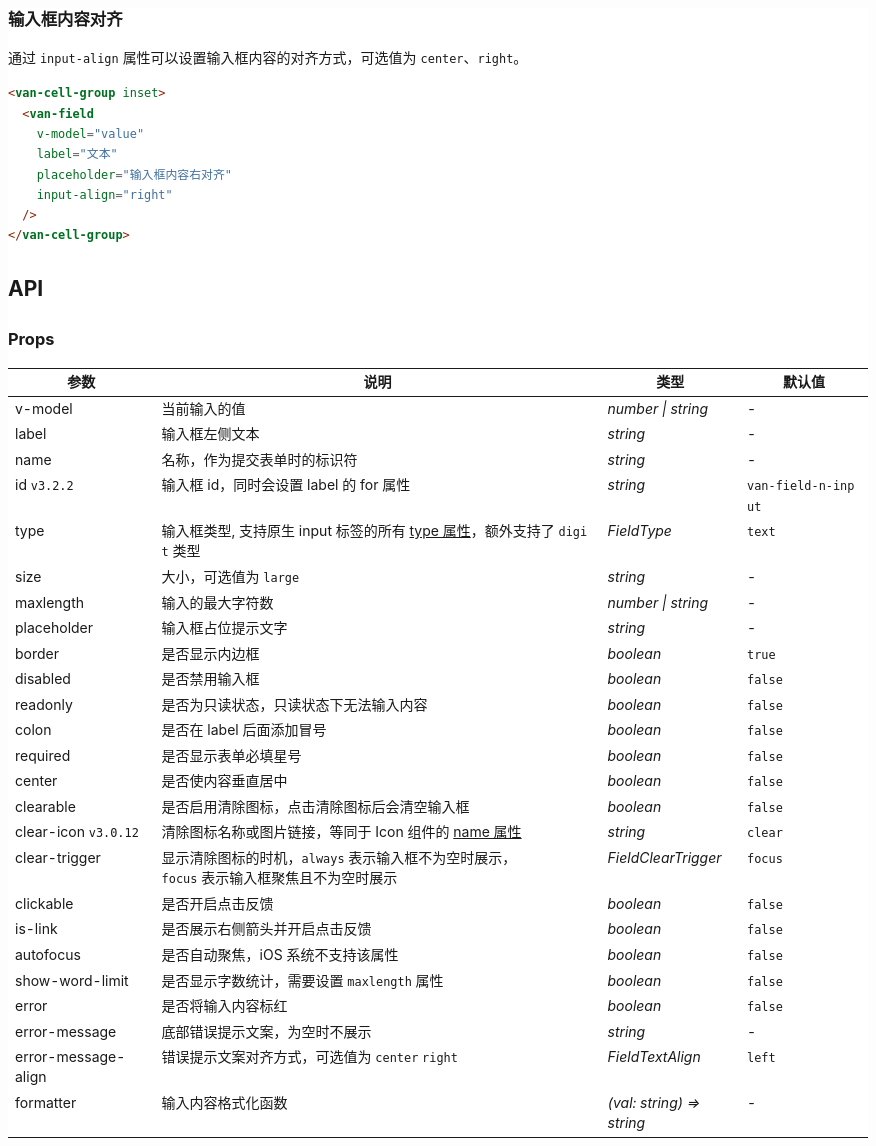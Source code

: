 ### 输入框内容对齐

通过 `input-align` 属性可以设置输入框内容的对齐方式，可选值为 `center`、`right`。

```html
<van-cell-group inset>
  <van-field
    v-model="value"
    label="文本"
    placeholder="输入框内容右对齐"
    input-align="right"
  />
</van-cell-group>
```

## API

### Props

| 参数 | 说明 | 类型 | 默认值 |
| --- | --- | --- | --- |
| v-model | 当前输入的值 | _number \| string_ | - |
| label | 输入框左侧文本 | _string_ | - |
| name | 名称，作为提交表单时的标识符 | _string_ | - |
| id `v3.2.2` | 输入框 id，同时会设置 label 的 for 属性 | _string_ | `van-field-n-input` |
| type | 输入框类型, 支持原生 input 标签的所有 [type 属性](https://developer.mozilla.org/zh-CN/docs/Web/HTML/Element/input#%3Cinput%3E_types)，额外支持了 `digit` 类型 | _FieldType_ | `text` |
| size | 大小，可选值为 `large` | _string_ | - |
| maxlength | 输入的最大字符数 | _number \| string_ | - |
| placeholder | 输入框占位提示文字 | _string_ | - |
| border | 是否显示内边框 | _boolean_ | `true` |
| disabled | 是否禁用输入框 | _boolean_ | `false` |
| readonly | 是否为只读状态，只读状态下无法输入内容 | _boolean_ | `false` |
| colon | 是否在 label 后面添加冒号 | _boolean_ | `false` |
| required | 是否显示表单必填星号 | _boolean_ | `false` |
| center | 是否使内容垂直居中 | _boolean_ | `false` |
| clearable | 是否启用清除图标，点击清除图标后会清空输入框 | _boolean_ | `false` |
| clear-icon `v3.0.12` | 清除图标名称或图片链接，等同于 Icon 组件的 [name 属性](#/zh-CN/icon#props) | _string_ | `clear` |
| clear-trigger | 显示清除图标的时机，`always` 表示输入框不为空时展示，<br>`focus` 表示输入框聚焦且不为空时展示 | _FieldClearTrigger_ | `focus` |
| clickable | 是否开启点击反馈 | _boolean_ | `false` |
| is-link | 是否展示右侧箭头并开启点击反馈 | _boolean_ | `false` |
| autofocus | 是否自动聚焦，iOS 系统不支持该属性 | _boolean_ | `false` |
| show-word-limit | 是否显示字数统计，需要设置 `maxlength` 属性 | _boolean_ | `false` |
| error | 是否将输入内容标红 | _boolean_ | `false` |
| error-message | 底部错误提示文案，为空时不展示 | _string_ | - |
| error-message-align | 错误提示文案对齐方式，可选值为 `center` `right` | _FieldTextAlign_ | `left` |
| formatter | 输入内容格式化函数 | _(val: string) => string_ | - |